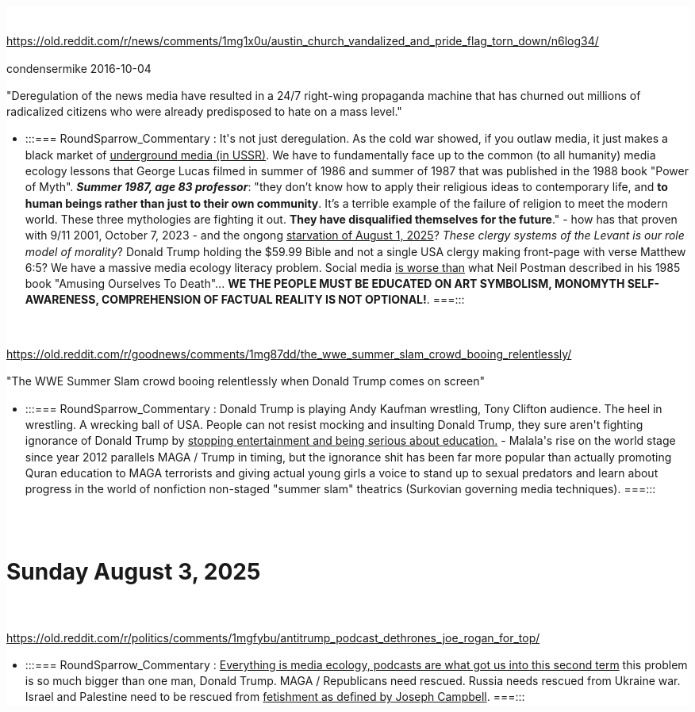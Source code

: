 &nbsp;

https://old.reddit.com/r/news/comments/1mg1x0u/austin_church_vandalized_and_pride_flag_torn_down/n6log34/

condensermike 2016-10-04

"Deregulation of the news media have resulted in a 24/7 right-wing propaganda machine that has churned out millions of radicalized citizens who were already predisposed to hate on a mass level."

* :::=== RoundSparrow_Commentary : It's not just deregulation. As the cold war showed, if you outlaw media, it just makes a black market of [underground media (in USSR)](https://en.wikipedia.org/wiki/Rock_music_and_the_fall_of_communism). We have to fundamentally face up to the common (to all humanity) media ecology lessons that George Lucas filmed in summer of 1986 and summer of 1987 that was published in the 1988 book "Power of Myth". ***Summer 1987, age 83 professor***: "they don’t know how to apply their religious ideas to contemporary life, and **to human beings rather than just to their own community**. It’s a terrible example of the failure of religion to meet the modern world. These three mythologies are fighting it out. **They have disqualified themselves for the future**." - how has that proven with 9/11 2001, October 7, 2023 - and the ongong [starvation of August 1, 2025](https://old.reddit.com/r/pics/comments/1mfxk6n/ahmed_semir_abdulal_has_died_from_starvation_in/)? *These clergy systems of the Levant is our role model of morality*? Donald Trump holding the $59.99 Bible and not a single USA clergy making front-page with verse Matthew 6:5? We have a massive media ecology literacy problem. Social media [is worse than](https://www.theatlantic.com/international/archive/2014/09/russia-putin-revolutionizing-information-warfare/379880/) what Neil Postman described in his 1985 book "Amusing Ourselves To Death"... **WE THE PEOPLE MUST BE EDUCATED ON ART SYMBOLISM, MONOMYTH SELF-AWARENESS, COMPREHENSION OF FACTUAL REALITY IS NOT OPTIONAL!**. ===:::

&nbsp;

https://old.reddit.com/r/goodnews/comments/1mg87dd/the_wwe_summer_slam_crowd_booing_relentlessly/

"The WWE Summer Slam crowd booing relentlessly when Donald Trump comes on screen"

* :::=== RoundSparrow_Commentary : Donald Trump is playing Andy Kaufman wrestling, Tony Clifton audience. The heel in wrestling. A wrecking ball of USA. People can not resist mocking and insulting Donald Trump, they sure aren't fighting ignorance of Donald Trump by [stopping entertainment and being serious about education.](../../Grim_Blunt/Stop_All_Entertainment.md) - Malala's rise on the world stage since year 2012 parallels MAGA / Trump in timing, but the ignorance shit has been far more popular than actually promoting Quran education to MAGA terrorists and giving actual young girls a voice to stand up to sexual predators and learn about progress in the world of nonfiction non-staged "summer slam" theatrics (Surkovian governing media techniques). ===:::

&nbsp;

# Sunday August 3, 2025

&nbsp;

https://old.reddit.com/r/politics/comments/1mgfybu/antitrump_podcast_dethrones_joe_rogan_for_top/

* :::=== RoundSparrow_Commentary : [Everything is media ecology, podcasts are what got us into this second term](../../Media_Ecology/Everything_is_ME.md) this problem is so much bigger than one man, Donald Trump. MAGA / Republicans need rescued. Russia needs rescued from Ukraine war. Israel and Palestine need to be rescued from [fetishment as defined by Joseph Campbell](https://thesethingsinside.wordpress.com/2013/04/18/joseph-campbell-says-religious-literalism-sets-satan-in-the-seat-of-god/). ===:::

